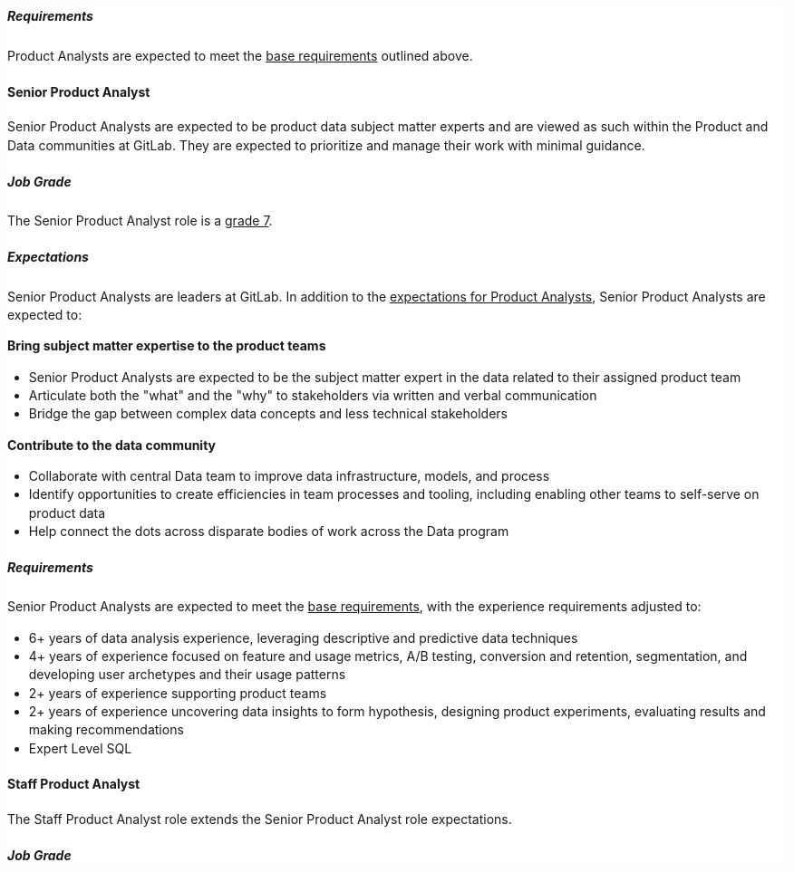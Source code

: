 ##### Requirements

Product Analysts are expected to meet the [base requirements](#base-pa-requirements) outlined
above.

#### Senior Product Analyst

Senior Product Analysts are expected to be product data subject matter experts and are viewed as
such within the Product and Data communities at GitLab. They are expected to prioritize
and manage their work with minimal guidance.

##### Job Grade

The Senior Product Analyst role is a [grade 7](https://about.gitlab.com/handbook/total-rewards/compensation/compensation-calculator/#gitlab-job-grades).

##### Expectations

Senior Product Analysts are leaders at GitLab. In addition to the [expectations for Product Analysts](#base-pa-expectations),
Senior Product Analysts are expected to:

**Bring subject matter expertise to the product teams**

- Senior Product Analysts are expected to be the subject matter expert in the data related to
their assigned product team
- Articulate both the "what" and the "why" to stakeholders via written and verbal communication
- Bridge the gap between complex data concepts and less technical stakeholders

**Contribute to the data community**

- Collaborate with central Data team to improve data infrastructure, models, and process
- Identify opportunities to create efficiencies in team processes and tooling, including enabling
other teams to self-serve on product data
- Help connect the dots across disparate bodies of work across the Data program

<a id="senior-pa-requirements"></a>

##### Requirements

Senior Product Analysts are expected to meet the [base requirements](#base-pa-requirements),
with the experience requirements adjusted to:

- 6+ years of data analysis experience, leveraging descriptive and predictive data techniques
- 4+ years of experience focused on feature and usage metrics, A/B testing, conversion and
retention, segmentation, and developing user archetypes and their usage patterns
- 2+ years of experience supporting product teams
- 2+ years of experience uncovering data insights to form hypothesis, designing product
experiments, evaluating results and making recommendations
- Expert Level SQL

#### Staff Product Analyst

The Staff Product Analyst role extends the Senior Product Analyst role expectations.

##### Job Grade
